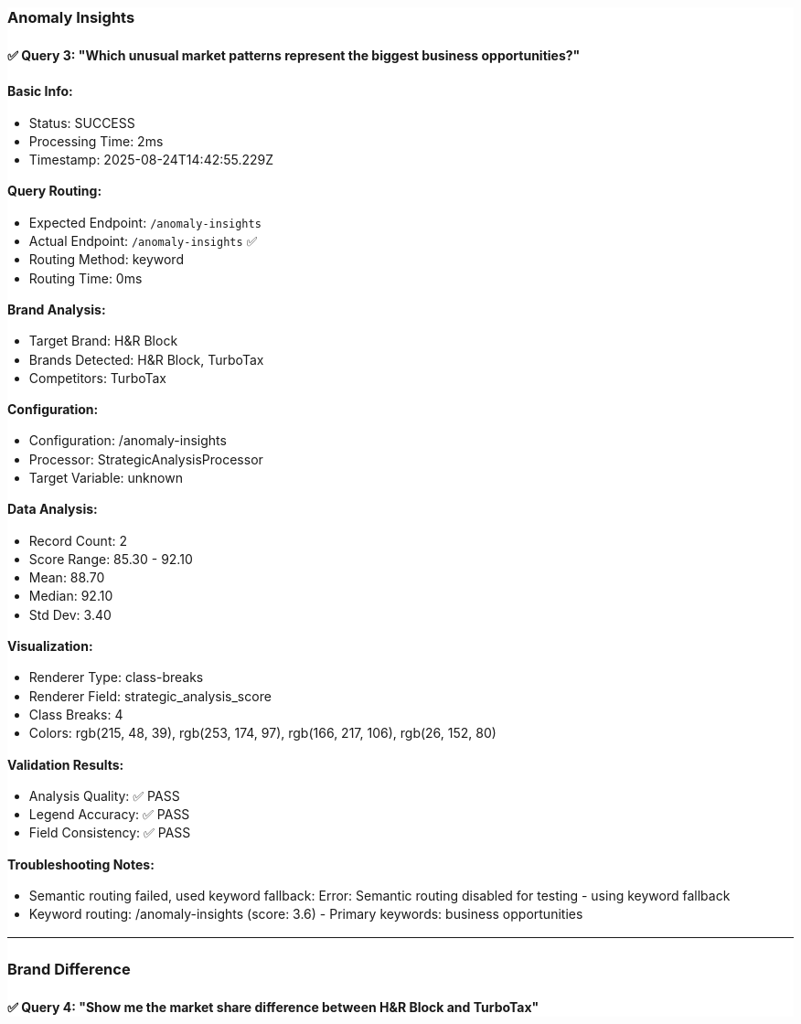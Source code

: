 
### Anomaly Insights

#### ✅ Query 3: "Which unusual market patterns represent the biggest business opportunities?"

**Basic Info:**
- Status: SUCCESS
- Processing Time: 2ms
- Timestamp: 2025-08-24T14:42:55.229Z

**Query Routing:**
- Expected Endpoint: `/anomaly-insights`
- Actual Endpoint: `/anomaly-insights` ✅
- Routing Method: keyword
- Routing Time: 0ms

**Brand Analysis:**
- Target Brand: H&R Block
- Brands Detected: H&R Block, TurboTax
- Competitors: TurboTax

**Configuration:**
- Configuration: /anomaly-insights
- Processor: StrategicAnalysisProcessor
- Target Variable: unknown

**Data Analysis:**
- Record Count: 2
- Score Range: 85.30 - 92.10
- Mean: 88.70
- Median: 92.10
- Std Dev: 3.40

**Visualization:**
- Renderer Type: class-breaks
- Renderer Field: strategic_analysis_score
- Class Breaks: 4
- Colors: rgb(215, 48, 39), rgb(253, 174, 97), rgb(166, 217, 106), rgb(26, 152, 80)

**Validation Results:**
- Analysis Quality: ✅ PASS
- Legend Accuracy: ✅ PASS
- Field Consistency: ✅ PASS

**Troubleshooting Notes:**
- Semantic routing failed, used keyword fallback: Error: Semantic routing disabled for testing - using keyword fallback
- Keyword routing: /anomaly-insights (score: 3.6) - Primary keywords: business opportunities

---

### Brand Difference

#### ✅ Query 4: "Show me the market share difference between H&R Block and TurboTax"
